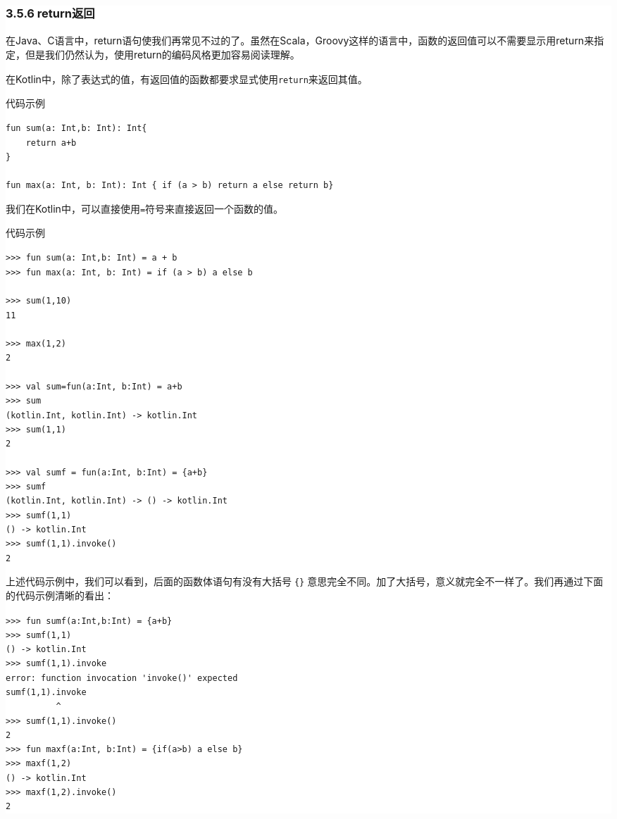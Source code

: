 ```
```



### 3.5.6 return返回

在Java、C语言中，return语句使我们再常见不过的了。虽然在Scala，Groovy这样的语言中，函数的返回值可以不需要显示用return来指定，但是我们仍然认为，使用return的编码风格更加容易阅读理解。

在Kotlin中，除了表达式的值，有返回值的函数都要求显式使用`return`来返回其值。

代码示例
```
fun sum(a: Int,b: Int): Int{
    return a+b
}

fun max(a: Int, b: Int): Int { if (a > b) return a else return b}

```
我们在Kotlin中，可以直接使用`=`符号来直接返回一个函数的值。

代码示例
```
>>> fun sum(a: Int,b: Int) = a + b
>>> fun max(a: Int, b: Int) = if (a > b) a else b

>>> sum(1,10)
11

>>> max(1,2)
2

>>> val sum=fun(a:Int, b:Int) = a+b
>>> sum
(kotlin.Int, kotlin.Int) -> kotlin.Int
>>> sum(1,1)
2

>>> val sumf = fun(a:Int, b:Int) = {a+b}
>>> sumf
(kotlin.Int, kotlin.Int) -> () -> kotlin.Int
>>> sumf(1,1)
() -> kotlin.Int
>>> sumf(1,1).invoke()
2

```

上述代码示例中，我们可以看到，后面的函数体语句有没有大括号 `{}` 意思完全不同。加了大括号，意义就完全不一样了。我们再通过下面的代码示例清晰的看出：

```
>>> fun sumf(a:Int,b:Int) = {a+b}
>>> sumf(1,1)
() -> kotlin.Int
>>> sumf(1,1).invoke
error: function invocation 'invoke()' expected
sumf(1,1).invoke
          ^
>>> sumf(1,1).invoke()
2
>>> fun maxf(a:Int, b:Int) = {if(a>b) a else b}
>>> maxf(1,2)
() -> kotlin.Int
>>> maxf(1,2).invoke()
2

```